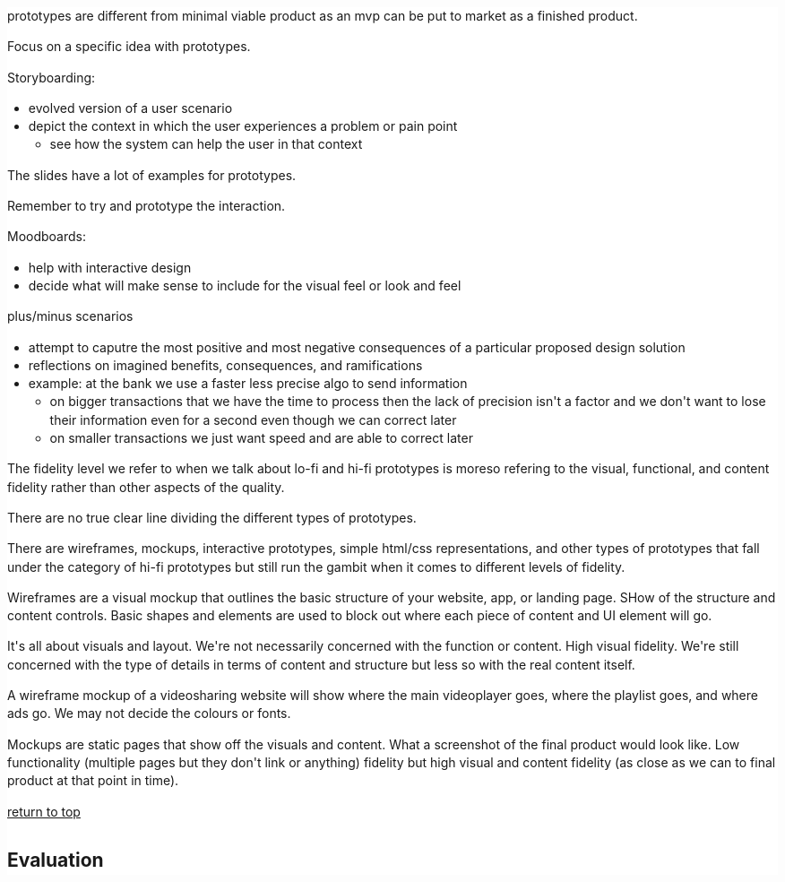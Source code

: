 prototypes are different from minimal viable product as an mvp can be put to market as a finished product.

Focus on a specific idea with prototypes.

Storyboarding:
 - evolved version of a user scenario
 - depict the context in which the user experiences a problem or pain point
   - see how the system can help the user in that context

The slides have a lot of examples for prototypes.

Remember to try and prototype the interaction.

Moodboards:
 - help with interactive design
 - decide what will make sense to include for the visual feel or look and feel

plus/minus scenarios
 - attempt to caputre the most positive and most negative consequences of a particular proposed design solution
 - reflections on imagined benefits, consequences, and ramifications
 - example: at the bank we use a faster less precise algo to send information
   - on bigger transactions that we have the time to process then the lack of precision isn't a factor and we don't want to lose their information even for a second even though we can correct later
   - on smaller transactions we just want speed and are able to correct later

The fidelity level we refer to when we talk about lo-fi and hi-fi prototypes is moreso refering to the visual, functional, and content fidelity rather than other aspects of the quality.

There are no true clear line dividing the different types of prototypes.

There are wireframes, mockups, interactive prototypes, simple html/css representations, and other types of prototypes that fall under the category of hi-fi prototypes but still run the gambit when it comes to different levels of fidelity.

Wireframes are a visual mockup that outlines the basic structure of your website, app, or landing page.
SHow of the structure and content controls.
Basic shapes and elements are used to block out where each piece of content and UI element will go.

It's all about visuals and layout. We're not necessarily concerned with the function or content.
High visual fidelity.
We're still concerned with the type of details in terms of content and structure but less so with the real content itself.

A wireframe mockup of a videosharing website will show where the main videoplayer goes, where the playlist goes, and where ads go.
We may not decide the colours or fonts.

Mockups are static pages that show off the visuals and content.
What a screenshot of the final product would look like.
Low functionality (multiple pages but they don't link or anything) fidelity but high visual and content fidelity (as close as we can to final product at that point in time).

[return to top](#top)
## Evaluation
